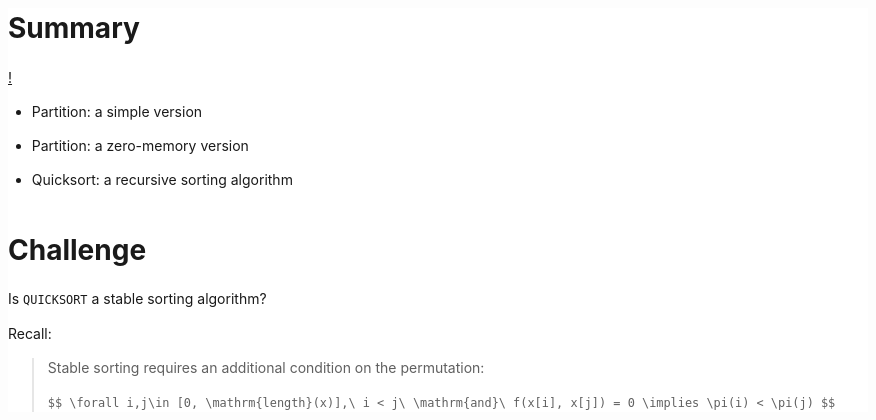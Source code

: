 # Summary

[!](highlight)

- Partition: a simple version

- Partition: a zero-memory version

- Quicksort: a recursive sorting algorithm


# Challenge

Is `QUICKSORT` a stable sorting algorithm?

Recall:

> Stable sorting requires an additional condition on the permutation:
>
> `$$ \forall i,j\in [0, \mathrm{length}(x)],\ i < j\ \mathrm{and}\ f(x[i], x[j]) = 0 \implies \pi(i) < \pi(j) $$`
